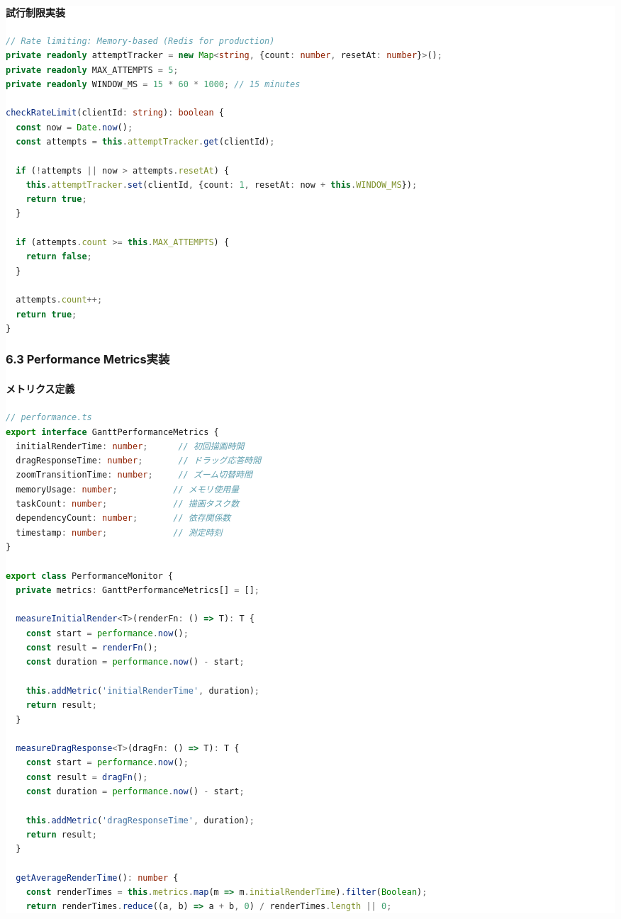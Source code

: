 #### 試行制限実装
```typescript
// Rate limiting: Memory-based (Redis for production)
private readonly attemptTracker = new Map<string, {count: number, resetAt: number}>();
private readonly MAX_ATTEMPTS = 5;
private readonly WINDOW_MS = 15 * 60 * 1000; // 15 minutes

checkRateLimit(clientId: string): boolean {
  const now = Date.now();
  const attempts = this.attemptTracker.get(clientId);
  
  if (!attempts || now > attempts.resetAt) {
    this.attemptTracker.set(clientId, {count: 1, resetAt: now + this.WINDOW_MS});
    return true;
  }
  
  if (attempts.count >= this.MAX_ATTEMPTS) {
    return false;
  }
  
  attempts.count++;
  return true;
}
```

### 6.3 Performance Metrics実装

#### メトリクス定義
```typescript
// performance.ts
export interface GanttPerformanceMetrics {
  initialRenderTime: number;      // 初回描画時間
  dragResponseTime: number;       // ドラッグ応答時間
  zoomTransitionTime: number;     // ズーム切替時間  
  memoryUsage: number;           // メモリ使用量
  taskCount: number;             // 描画タスク数
  dependencyCount: number;       // 依存関係数
  timestamp: number;             // 測定時刻
}

export class PerformanceMonitor {
  private metrics: GanttPerformanceMetrics[] = [];
  
  measureInitialRender<T>(renderFn: () => T): T {
    const start = performance.now();
    const result = renderFn();
    const duration = performance.now() - start;
    
    this.addMetric('initialRenderTime', duration);
    return result;
  }
  
  measureDragResponse<T>(dragFn: () => T): T {
    const start = performance.now();
    const result = dragFn();
    const duration = performance.now() - start;
    
    this.addMetric('dragResponseTime', duration);
    return result;
  }
  
  getAverageRenderTime(): number {
    const renderTimes = this.metrics.map(m => m.initialRenderTime).filter(Boolean);
    return renderTimes.reduce((a, b) => a + b, 0) / renderTimes.length || 0;
```